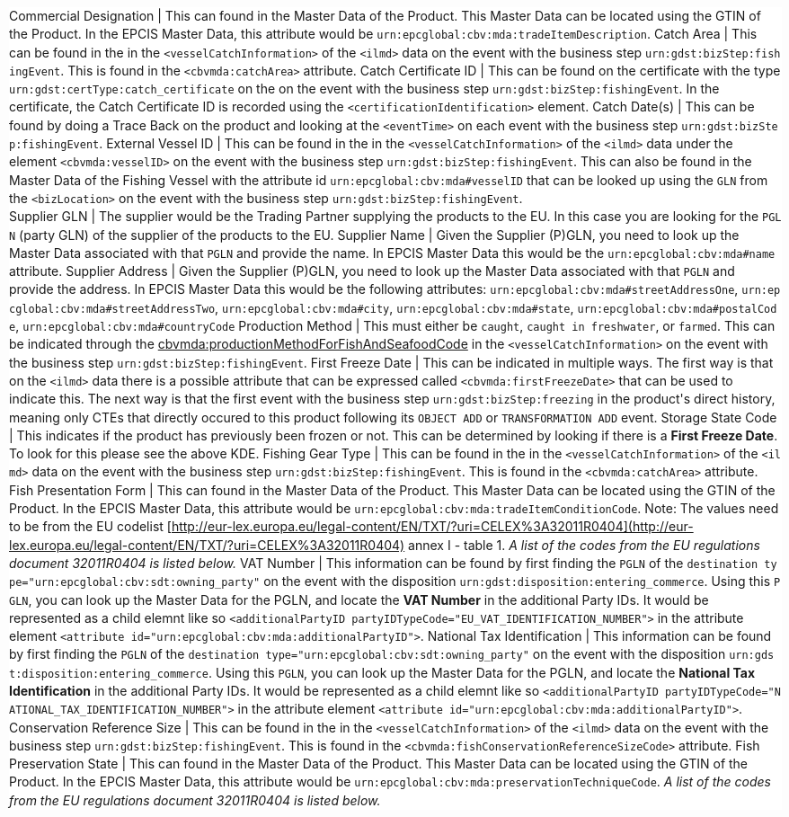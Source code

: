 Commercial Designation | This can found in the Master Data of the Product. This Master Data can be located using the GTIN of the Product. In the EPCIS Master Data, this attribute would be `urn:epcglobal:cbv:mda:tradeItemDescription`.
Catch Area | This can be found in the in the `<vesselCatchInformation>` of the `<ilmd>` data on the event with the business step `urn:gdst:bizStep:fishingEvent`. This is found in the `<cbvmda:catchArea>` attribute.
Catch Certificate ID | This can be found on the certificate with the type `urn:gdst:certType:catch_certificate` on the on the event with the business step `urn:gdst:bizStep:fishingEvent`. In the certificate, the Catch Certificate ID is recorded using the `<certificationIdentification>` element.
Catch Date(s) | This can be found by doing a Trace Back on the product and looking at the `<eventTime>` on each event with the business step `urn:gdst:bizStep:fishingEvent`.
External Vessel ID | This can be found in the in the `<vesselCatchInformation>` of the `<ilmd>` data under the element `<cbvmda:vesselID>` on the event with the business step `urn:gdst:bizStep:fishingEvent`. This can also be found in the Master Data of the Fishing Vessel with the attribute id `urn:epcglobal:cbv:mda#vesselID` that can be looked up using the `GLN` from the `<bizLocation>` on the event with the business step `urn:gdst:bizStep:fishingEvent`.  
Supplier GLN | The supplier would be the Trading Partner supplying the products to the EU. In this case you are looking for the `PGLN` (party GLN) of the supplier of the products to the EU.
Supplier Name | Given the Supplier (P)GLN, you need to look up the Master Data associated with that `PGLN` and provide the name. In EPCIS Master Data this would be the `urn:epcglobal:cbv:mda#name` attribute.
Supplier Address | Given the Supplier (P)GLN, you need to look up the Master Data associated with that `PGLN` and provide the address. In EPCIS Master Data this would be the following attributes: `urn:epcglobal:cbv:mda#streetAddressOne`, `urn:epcglobal:cbv:mda#streetAddressTwo`, `urn:epcglobal:cbv:mda#city`, `urn:epcglobal:cbv:mda#state`, `urn:epcglobal:cbv:mda#postalCode`, `urn:epcglobal:cbv:mda#countryCode`
Production Method | This must either be `caught`, `caught in freshwater`, or `farmed`. This can be indicated through the <cbvmda:productionMethodForFishAndSeafoodCode> in the `<vesselCatchInformation>` on the event with the business step `urn:gdst:bizStep:fishingEvent`.
First Freeze Date | This can be indicated in multiple ways. The first way is that on the `<ilmd>` data there is a possible attribute that can be expressed called `<cbvmda:firstFreezeDate>` that can be used to indicate this. The next way is that the first event with the business step `urn:gdst:bizStep:freezing` in the product's direct history, meaning only CTEs that directly occured to this product following its `OBJECT ADD` or `TRANSFORMATION ADD` event.
Storage State Code | This indicates if the product has previously been frozen or not. This can be determined by looking if there is a **First Freeze Date**. To look for this please see the above KDE.
Fishing Gear Type | This can be found in the in the `<vesselCatchInformation>` of the `<ilmd>` data on the event with the business step `urn:gdst:bizStep:fishingEvent`. This is found in the `<cbvmda:catchArea>` attribute.
Fish Presentation Form | This can found in the Master Data of the Product. This Master Data can be located using the GTIN of the Product. In the EPCIS Master Data, this attribute would be `urn:epcglobal:cbv:mda:tradeItemConditionCode`. Note: The values need to be from the EU codelist [http://eur-lex.europa.eu/legal-content/EN/TXT/?uri=CELEX%3A32011R0404](http://eur-lex.europa.eu/legal-content/EN/TXT/?uri=CELEX%3A32011R0404) annex I - table 1. *A list of the codes from the EU regulations document 32011R0404 is listed below.*
VAT Number | This information can be found by first finding the `PGLN` of the `destination type="urn:epcglobal:cbv:sdt:owning_party"` on the event with the disposition `urn:gdst:disposition:entering_commerce`. Using this `PGLN`, you can look up the Master Data for the PGLN, and locate the **VAT Number** in the additional Party IDs. It would be represented as a child elemnt like so `<additionalPartyID partyIDTypeCode="EU_VAT_IDENTIFICATION_NUMBER">` in the attribute element `<attribute id="urn:epcglobal:cbv:mda:additionalPartyID">`.
National Tax Identification | This information can be found by first finding the `PGLN` of the `destination type="urn:epcglobal:cbv:sdt:owning_party"` on the event with the disposition `urn:gdst:disposition:entering_commerce`. Using this `PGLN`, you can look up the Master Data for the PGLN, and locate the **National Tax Identification** in the additional Party IDs. It would be represented as a child elemnt like so `<additionalPartyID partyIDTypeCode="NATIONAL_TAX_IDENTIFICATION_NUMBER">` in the attribute element `<attribute id="urn:epcglobal:cbv:mda:additionalPartyID">`.
Conservation Reference Size | This can be found in the in the `<vesselCatchInformation>` of the `<ilmd>` data on the event with the business step `urn:gdst:bizStep:fishingEvent`. This is found in the `<cbvmda:fishConservationReferenceSizeCode>` attribute.
Fish Preservation State | This can found in the Master Data of the Product. This Master Data can be located using the GTIN of the Product. In the EPCIS Master Data, this attribute would be `urn:epcglobal:cbv:mda:preservationTechniqueCode`. *A list of the codes from the EU regulations document 32011R0404 is listed below.*